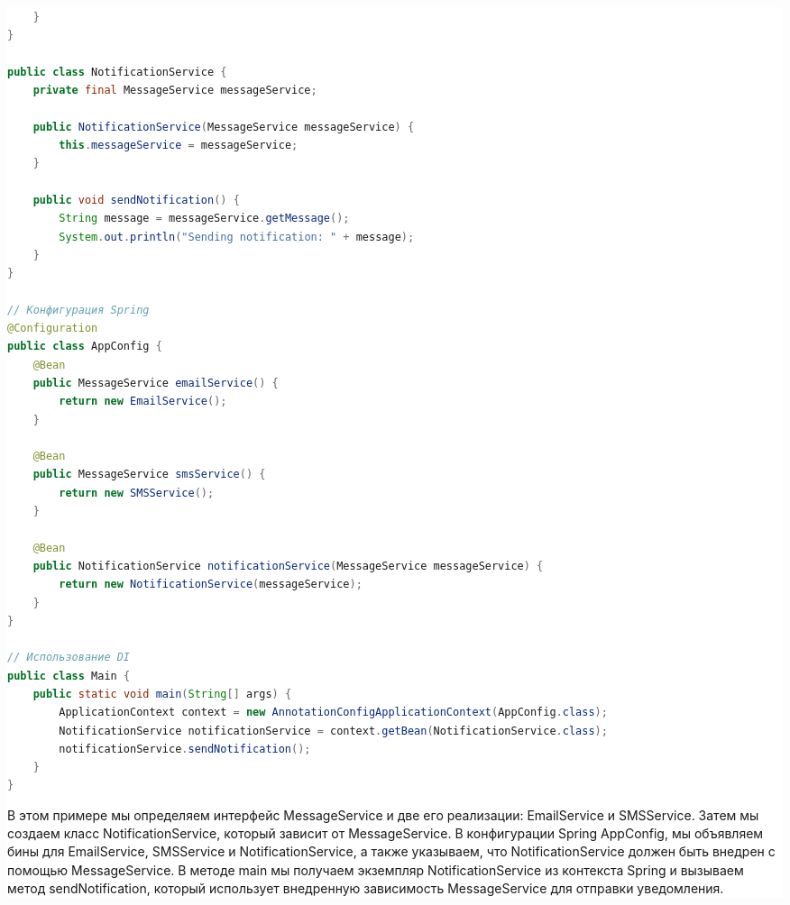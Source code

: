 ```java
    }
}

public class NotificationService {
    private final MessageService messageService;

    public NotificationService(MessageService messageService) {
        this.messageService = messageService;
    }

    public void sendNotification() {
        String message = messageService.getMessage();
        System.out.println("Sending notification: " + message);
    }
}

// Конфигурация Spring
@Configuration
public class AppConfig {
    @Bean
    public MessageService emailService() {
        return new EmailService();
    }

    @Bean
    public MessageService smsService() {
        return new SMSService();
    }

    @Bean
    public NotificationService notificationService(MessageService messageService) {
        return new NotificationService(messageService);
    }
}

// Использование DI
public class Main {
    public static void main(String[] args) {
        ApplicationContext context = new AnnotationConfigApplicationContext(AppConfig.class);
        NotificationService notificationService = context.getBean(NotificationService.class);
        notificationService.sendNotification();
    }
}
```

В этом примере мы определяем интерфейс MessageService и две его реализации: EmailService и SMSService. Затем мы создаем класс NotificationService, который зависит от MessageService. В конфигурации Spring AppConfig, мы объявляем бины для EmailService, SMSService и NotificationService, а также указываем, что NotificationService должен быть внедрен с помощью MessageService. В методе main мы получаем экземпляр NotificationService из контекста Spring и вызываем метод sendNotification, который использует внедренную зависимость MessageService для отправки уведомления.
